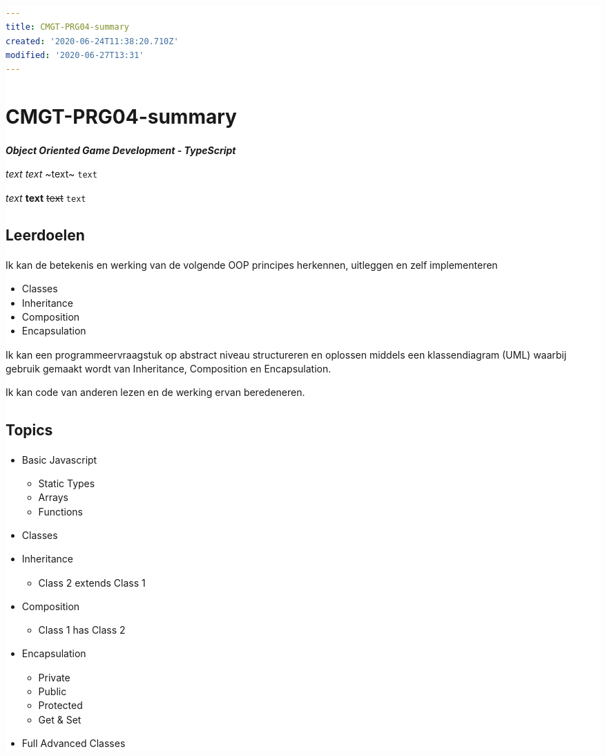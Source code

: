 ```yaml
---
title: CMGT-PRG04-summary
created: '2020-06-24T11:38:20.710Z'
modified: '2020-06-27T13:31'
---
```


# CMGT-PRG04-summary
_**Object Oriented Game Development - TypeScript**_


_text_
*text*
~text~
```text```

_text_
**text**
~~text~~
```text```

## Leerdoelen

Ik kan de betekenis en werking van de volgende
OOP principes herkennen, uitleggen en zelf implementeren
- Classes
- Inheritance
- Composition
- Encapsulation

Ik kan een programmeervraagstuk op abstract
niveau structureren en oplossen middels een
klassendiagram (UML) waarbij gebruik
gemaakt wordt van Inheritance, Composition
en Encapsulation.

Ik kan code van anderen lezen en de werking
ervan beredeneren.


## Topics

- Basic Javascript
  - Static Types
  - Arrays
  - Functions

- Classes

- Inheritance
  - Class 2 extends Class 1

- Composition
  - Class 1 has Class 2

- Encapsulation
  - Private
  - Public
  - Protected
  - Get & Set

- Full Advanced Classes

```